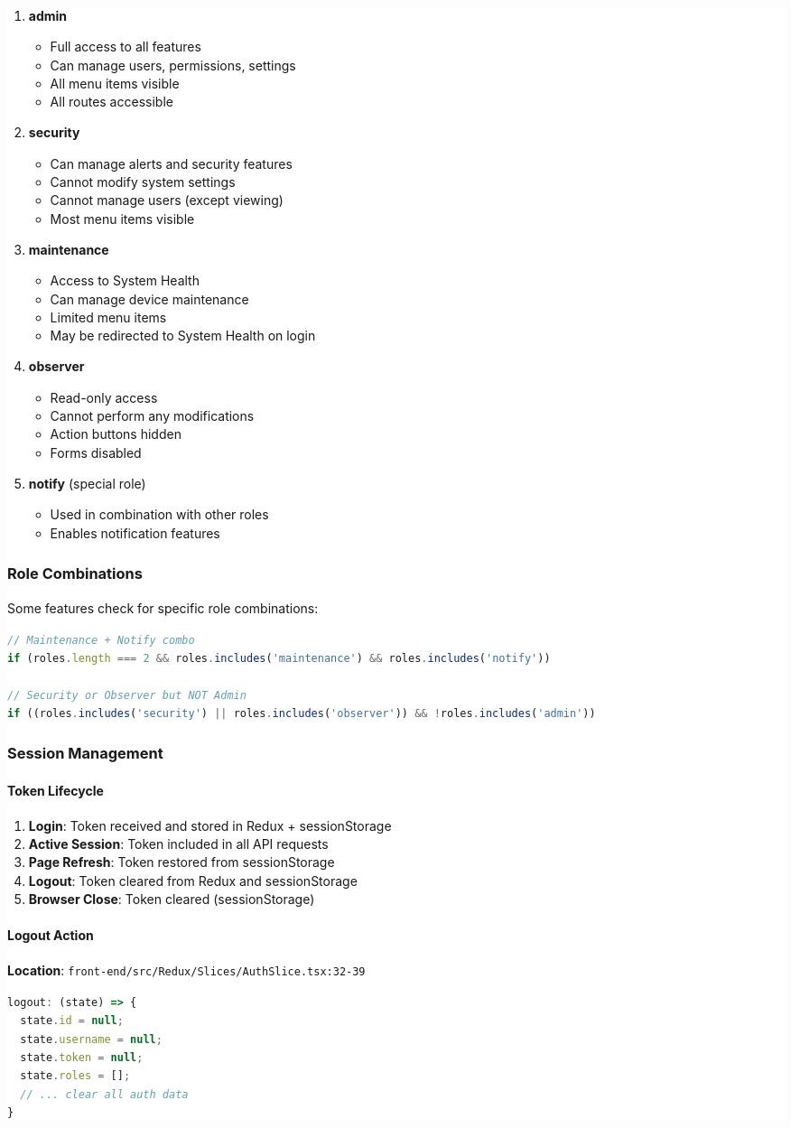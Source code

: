 1. **admin**
   - Full access to all features
   - Can manage users, permissions, settings
   - All menu items visible
   - All routes accessible

2. **security**
   - Can manage alerts and security features
   - Cannot modify system settings
   - Cannot manage users (except viewing)
   - Most menu items visible

3. **maintenance**
   - Access to System Health
   - Can manage device maintenance
   - Limited menu items
   - May be redirected to System Health on login

4. **observer**
   - Read-only access
   - Cannot perform any modifications
   - Action buttons hidden
   - Forms disabled

5. **notify** (special role)
   - Used in combination with other roles
   - Enables notification features

### Role Combinations

Some features check for specific role combinations:

```typescript
// Maintenance + Notify combo
if (roles.length === 2 && roles.includes('maintenance') && roles.includes('notify'))

// Security or Observer but NOT Admin
if ((roles.includes('security') || roles.includes('observer')) && !roles.includes('admin'))
```

### Session Management

#### Token Lifecycle
1. **Login**: Token received and stored in Redux + sessionStorage
2. **Active Session**: Token included in all API requests
3. **Page Refresh**: Token restored from sessionStorage
4. **Logout**: Token cleared from Redux and sessionStorage
5. **Browser Close**: Token cleared (sessionStorage)

#### Logout Action

**Location**: `front-end/src/Redux/Slices/AuthSlice.tsx:32-39`

```typescript
logout: (state) => {
  state.id = null;
  state.username = null;
  state.token = null;
  state.roles = [];
  // ... clear all auth data
}
```

